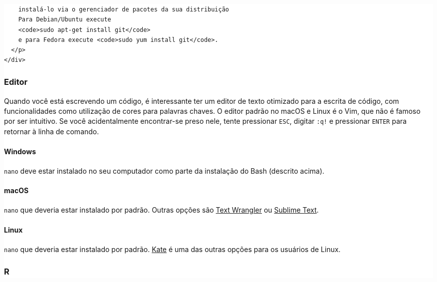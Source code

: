         instalá-lo via o gerenciador de pacotes da sua distribuição
        Para Debian/Ubuntu execute
        <code>sudo apt-get install git</code>
        e para Fedora execute <code>sudo yum install git</code>.
      </p>
    </div>
  </div>
</div> 

<div id="editor"> 
  <h3>Editor</h3>
  <p>
    Quando você está escrevendo um código, é interessante ter um editor de
    texto otimizado para a escrita de código, com funcionalidades como
    utilização de cores para palavras chaves. O editor padrão no macOS e
    Linux é o Vim, que não é famoso por ser intuitivo.
    Se você acidentalmente encontrar-se preso nele,
    tente pressionar <code>ESC</code>, digitar <code>:q!</code> e pressionar <code>ENTER</code>
    para retornar à linha de comando.
  </p>

  <div class="row">
    <div class="col-md-4">
      <h4 id="editor-windows">Windows</h4>
      <p>
        <code>nano</code> deve estar instalado no seu computador como parte da instalação do
        Bash (descrito acima).
      </p>
    </div>
    <div class="col-md-4">
      <h4 id="editor-macosx">macOS</h4>
      <p>
        <code>nano</code> que deveria estar instalado
        por padrão.
        Outras opçôes são
        <a href="http://www.barebones.com/products/textwrangler/">Text Wrangler</a> ou
        <a href="http://www.sublimetext.com/">Sublime Text</a>.
      </p>
    </div>
    <div class="col-md-4">
      <h4 id="editor-linux">Linux</h4>
      <p>
        <code>nano</code> que deveria estar instalado
        por padrão.
        <a href="http://kate-editor.org/">Kate</a> é uma das outras opções para os
        usuários de Linux.
      </p>
    </div>
  </div>
</div> 

<div id="r"> 
  <h3>R</h3>
